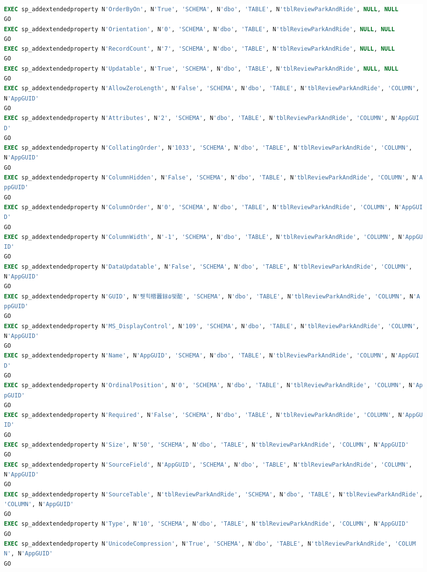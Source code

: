 ```sql
EXEC sp_addextendedproperty N'OrderByOn', N'True', 'SCHEMA', N'dbo', 'TABLE', N'tblReviewParkAndRide', NULL, NULL
GO
EXEC sp_addextendedproperty N'Orientation', N'0', 'SCHEMA', N'dbo', 'TABLE', N'tblReviewParkAndRide', NULL, NULL
GO
EXEC sp_addextendedproperty N'RecordCount', N'7', 'SCHEMA', N'dbo', 'TABLE', N'tblReviewParkAndRide', NULL, NULL
GO
EXEC sp_addextendedproperty N'Updatable', N'True', 'SCHEMA', N'dbo', 'TABLE', N'tblReviewParkAndRide', NULL, NULL
GO
EXEC sp_addextendedproperty N'AllowZeroLength', N'False', 'SCHEMA', N'dbo', 'TABLE', N'tblReviewParkAndRide', 'COLUMN', N'AppGUID'
GO
EXEC sp_addextendedproperty N'Attributes', N'2', 'SCHEMA', N'dbo', 'TABLE', N'tblReviewParkAndRide', 'COLUMN', N'AppGUID'
GO
EXEC sp_addextendedproperty N'CollatingOrder', N'1033', 'SCHEMA', N'dbo', 'TABLE', N'tblReviewParkAndRide', 'COLUMN', N'AppGUID'
GO
EXEC sp_addextendedproperty N'ColumnHidden', N'False', 'SCHEMA', N'dbo', 'TABLE', N'tblReviewParkAndRide', 'COLUMN', N'AppGUID'
GO
EXEC sp_addextendedproperty N'ColumnOrder', N'0', 'SCHEMA', N'dbo', 'TABLE', N'tblReviewParkAndRide', 'COLUMN', N'AppGUID'
GO
EXEC sp_addextendedproperty N'ColumnWidth', N'-1', 'SCHEMA', N'dbo', 'TABLE', N'tblReviewParkAndRide', 'COLUMN', N'AppGUID'
GO
EXEC sp_addextendedproperty N'DataUpdatable', N'False', 'SCHEMA', N'dbo', 'TABLE', N'tblReviewParkAndRide', 'COLUMN', N'AppGUID'
GO
EXEC sp_addextendedproperty N'GUID', N'퓃힉㯴䖀銢۵떷䣰', 'SCHEMA', N'dbo', 'TABLE', N'tblReviewParkAndRide', 'COLUMN', N'AppGUID'
GO
EXEC sp_addextendedproperty N'MS_DisplayControl', N'109', 'SCHEMA', N'dbo', 'TABLE', N'tblReviewParkAndRide', 'COLUMN', N'AppGUID'
GO
EXEC sp_addextendedproperty N'Name', N'AppGUID', 'SCHEMA', N'dbo', 'TABLE', N'tblReviewParkAndRide', 'COLUMN', N'AppGUID'
GO
EXEC sp_addextendedproperty N'OrdinalPosition', N'0', 'SCHEMA', N'dbo', 'TABLE', N'tblReviewParkAndRide', 'COLUMN', N'AppGUID'
GO
EXEC sp_addextendedproperty N'Required', N'False', 'SCHEMA', N'dbo', 'TABLE', N'tblReviewParkAndRide', 'COLUMN', N'AppGUID'
GO
EXEC sp_addextendedproperty N'Size', N'50', 'SCHEMA', N'dbo', 'TABLE', N'tblReviewParkAndRide', 'COLUMN', N'AppGUID'
GO
EXEC sp_addextendedproperty N'SourceField', N'AppGUID', 'SCHEMA', N'dbo', 'TABLE', N'tblReviewParkAndRide', 'COLUMN', N'AppGUID'
GO
EXEC sp_addextendedproperty N'SourceTable', N'tblReviewParkAndRide', 'SCHEMA', N'dbo', 'TABLE', N'tblReviewParkAndRide', 'COLUMN', N'AppGUID'
GO
EXEC sp_addextendedproperty N'Type', N'10', 'SCHEMA', N'dbo', 'TABLE', N'tblReviewParkAndRide', 'COLUMN', N'AppGUID'
GO
EXEC sp_addextendedproperty N'UnicodeCompression', N'True', 'SCHEMA', N'dbo', 'TABLE', N'tblReviewParkAndRide', 'COLUMN', N'AppGUID'
GO
```